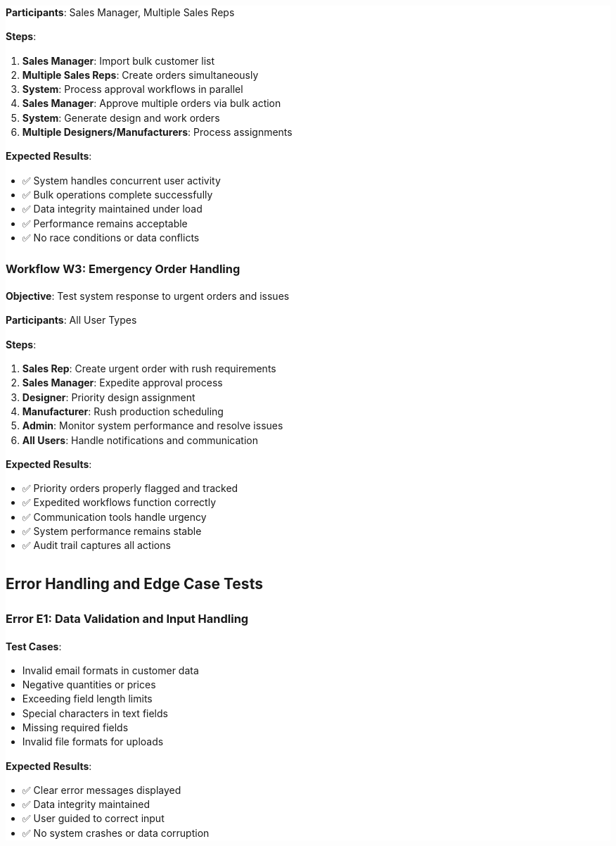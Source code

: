 **Participants**: Sales Manager, Multiple Sales Reps

**Steps**:
1. **Sales Manager**: Import bulk customer list
2. **Multiple Sales Reps**: Create orders simultaneously
3. **System**: Process approval workflows in parallel
4. **Sales Manager**: Approve multiple orders via bulk action
5. **System**: Generate design and work orders
6. **Multiple Designers/Manufacturers**: Process assignments

**Expected Results**:
- ✅ System handles concurrent user activity
- ✅ Bulk operations complete successfully
- ✅ Data integrity maintained under load
- ✅ Performance remains acceptable
- ✅ No race conditions or data conflicts

### Workflow W3: Emergency Order Handling
**Objective**: Test system response to urgent orders and issues

**Participants**: All User Types

**Steps**:
1. **Sales Rep**: Create urgent order with rush requirements
2. **Sales Manager**: Expedite approval process
3. **Designer**: Priority design assignment
4. **Manufacturer**: Rush production scheduling
5. **Admin**: Monitor system performance and resolve issues
6. **All Users**: Handle notifications and communication

**Expected Results**:
- ✅ Priority orders properly flagged and tracked
- ✅ Expedited workflows function correctly
- ✅ Communication tools handle urgency
- ✅ System performance remains stable
- ✅ Audit trail captures all actions

## Error Handling and Edge Case Tests

### Error E1: Data Validation and Input Handling
**Test Cases**:
- Invalid email formats in customer data
- Negative quantities or prices
- Exceeding field length limits
- Special characters in text fields
- Missing required fields
- Invalid file formats for uploads

**Expected Results**:
- ✅ Clear error messages displayed
- ✅ Data integrity maintained
- ✅ User guided to correct input
- ✅ No system crashes or data corruption
